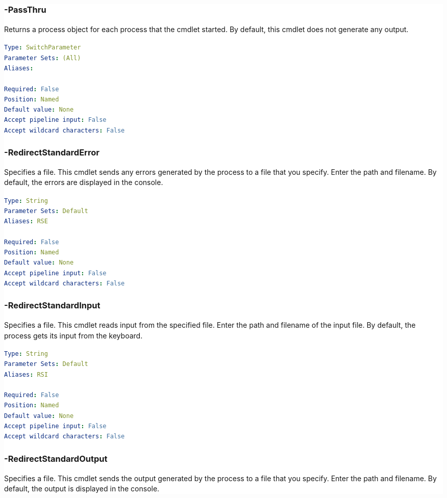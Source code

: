 ### -PassThru

Returns a process object for each process that the cmdlet started. By default, this cmdlet does not
generate any output.

```yaml
Type: SwitchParameter
Parameter Sets: (All)
Aliases:

Required: False
Position: Named
Default value: None
Accept pipeline input: False
Accept wildcard characters: False
```

### -RedirectStandardError

Specifies a file. This cmdlet sends any errors generated by the process to a file that you specify.
Enter the path and filename. By default, the errors are displayed in the console.

```yaml
Type: String
Parameter Sets: Default
Aliases: RSE

Required: False
Position: Named
Default value: None
Accept pipeline input: False
Accept wildcard characters: False
```

### -RedirectStandardInput

Specifies a file. This cmdlet reads input from the specified file. Enter the path and filename of
the input file. By default, the process gets its input from the keyboard.

```yaml
Type: String
Parameter Sets: Default
Aliases: RSI

Required: False
Position: Named
Default value: None
Accept pipeline input: False
Accept wildcard characters: False
```

### -RedirectStandardOutput

Specifies a file. This cmdlet sends the output generated by the process to a file that you specify.
Enter the path and filename. By default, the output is displayed in the console.
